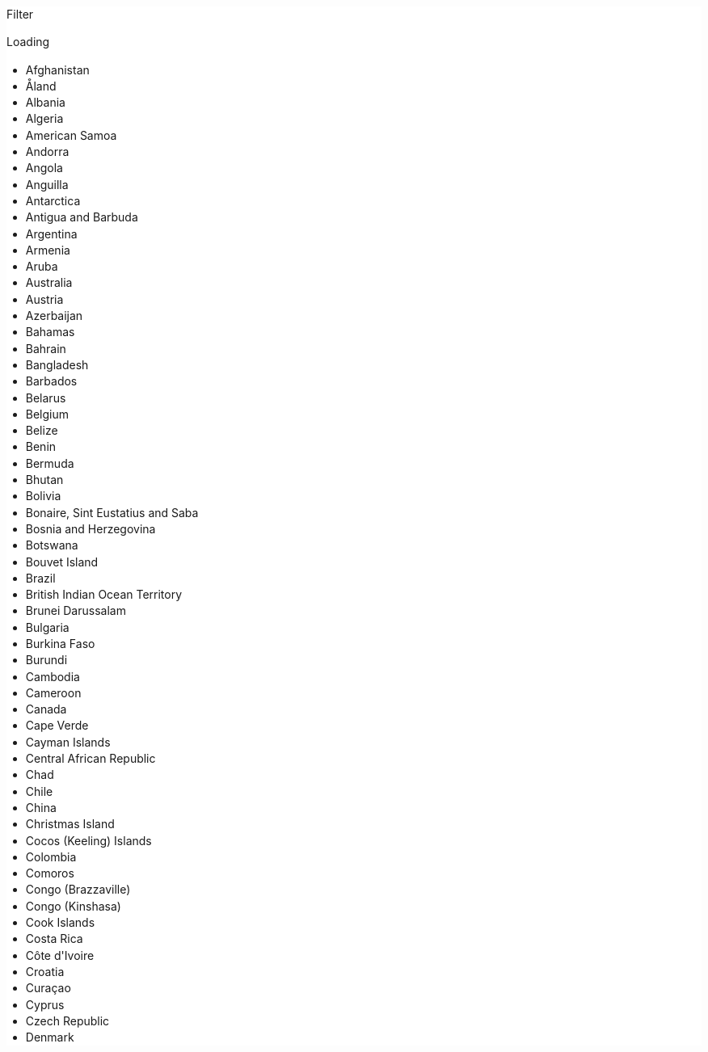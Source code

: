 Filter

Loading

  * Afghanistan 
  * Åland 
  * Albania 
  * Algeria 
  * American Samoa 
  * Andorra 
  * Angola 
  * Anguilla 
  * Antarctica 
  * Antigua and Barbuda 
  * Argentina 
  * Armenia 
  * Aruba 
  * Australia 
  * Austria 
  * Azerbaijan 
  * Bahamas 
  * Bahrain 
  * Bangladesh 
  * Barbados 
  * Belarus 
  * Belgium 
  * Belize 
  * Benin 
  * Bermuda 
  * Bhutan 
  * Bolivia 
  * Bonaire, Sint Eustatius and Saba 
  * Bosnia and Herzegovina 
  * Botswana 
  * Bouvet Island 
  * Brazil 
  * British Indian Ocean Territory 
  * Brunei Darussalam 
  * Bulgaria 
  * Burkina Faso 
  * Burundi 
  * Cambodia 
  * Cameroon 
  * Canada 
  * Cape Verde 
  * Cayman Islands 
  * Central African Republic 
  * Chad 
  * Chile 
  * China 
  * Christmas Island 
  * Cocos (Keeling) Islands 
  * Colombia 
  * Comoros 
  * Congo (Brazzaville) 
  * Congo (Kinshasa) 
  * Cook Islands 
  * Costa Rica 
  * Côte d'Ivoire 
  * Croatia 
  * Curaçao 
  * Cyprus 
  * Czech Republic 
  * Denmark 